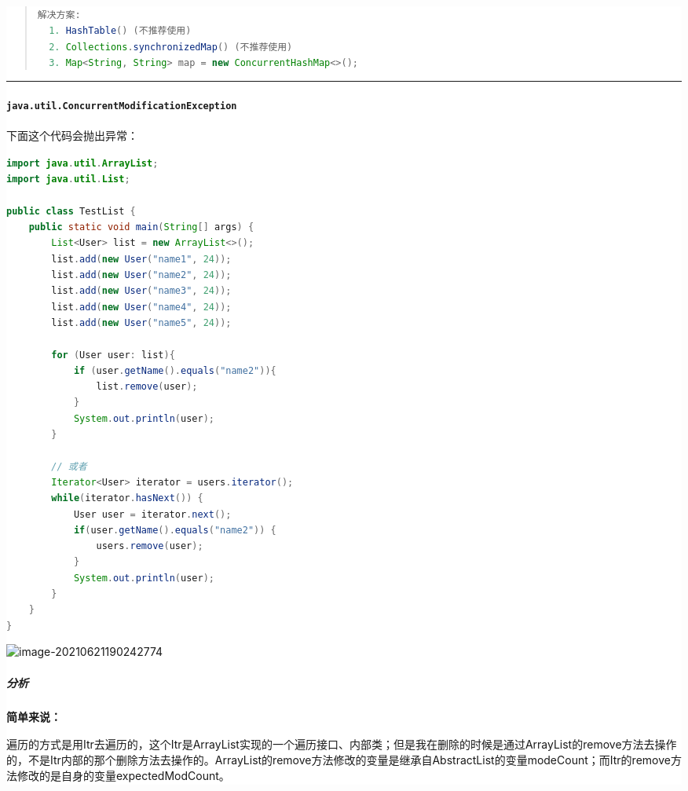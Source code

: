 > ```java
> 解决方案:
> 	1. HashTable() (不推荐使用)
> 	2. Collections.synchronizedMap() (不推荐使用)
> 	3. Map<String, String> map = new ConcurrentHashMap<>();
> ```

*************************

#### `java.util.ConcurrentModificationException`

下面这个代码会抛出异常：

```java
import java.util.ArrayList;
import java.util.List;

public class TestList {
    public static void main(String[] args) {
        List<User> list = new ArrayList<>();
        list.add(new User("name1", 24));
        list.add(new User("name2", 24));
        list.add(new User("name3", 24));
        list.add(new User("name4", 24));
        list.add(new User("name5", 24));

        for (User user: list){
            if (user.getName().equals("name2")){
                list.remove(user);
            }
            System.out.println(user);
        }
        
        // 或者
        Iterator<User> iterator = users.iterator();
        while(iterator.hasNext()) {
            User user = iterator.next();
            if(user.getName().equals("name2")) {
                users.remove(user);
            }
            System.out.println(user);
        }
    }
}
```

![image-20210621190242774](https://gitee.com/yun-xiaojie/blog-image/raw/master/img/image-20210621190242774.png)

##### 分析

**简单来说：**

​		遍历的方式是用Itr去遍历的，这个Itr是ArrayList实现的一个遍历接口、内部类；但是我在删除的时候是通过ArrayList的remove方法去操作的，不是Itr内部的那个删除方法去操作的。ArrayList的remove方法修改的变量是继承自AbstractList的变量modeCount；而Itr的remove方法修改的是自身的变量expectedModCount。
